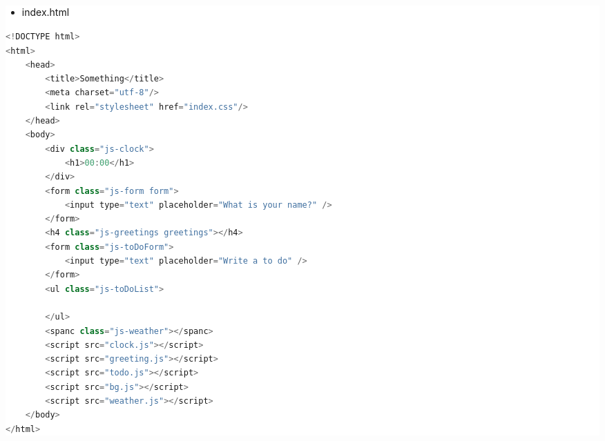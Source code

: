 
- index.html

```javascript
<!DOCTYPE html>
<html>
    <head>
        <title>Something</title>
        <meta charset="utf-8"/>
        <link rel="stylesheet" href="index.css"/>
    </head>
    <body>
        <div class="js-clock">
            <h1>00:00</h1>
        </div>
        <form class="js-form form">
            <input type="text" placeholder="What is your name?" />
        </form>
        <h4 class="js-greetings greetings"></h4>
        <form class="js-toDoForm">
            <input type="text" placeholder="Write a to do" />
        </form>
        <ul class="js-toDoList">
            
        </ul>
        <spanc class="js-weather"></spanc>
        <script src="clock.js"></script>
        <script src="greeting.js"></script>
        <script src="todo.js"></script>
        <script src="bg.js"></script>
        <script src="weather.js"></script>
    </body>
</html>
```

